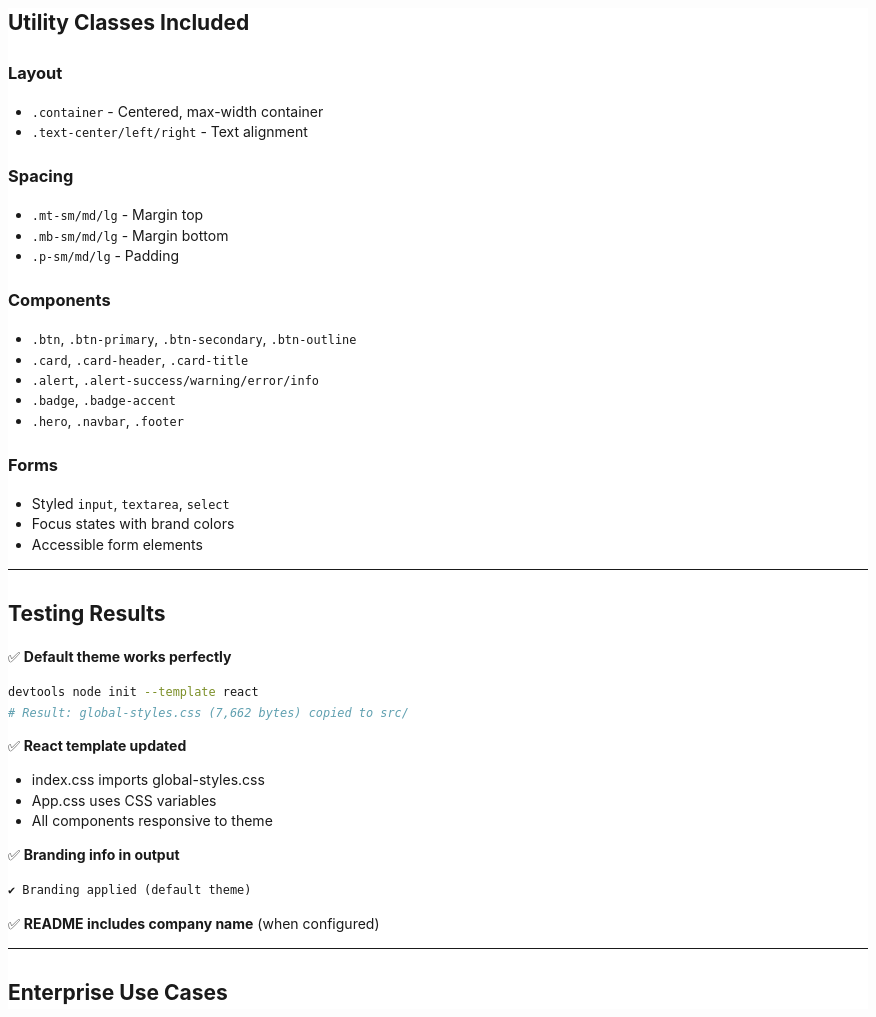 
## Utility Classes Included

### Layout

- `.container` - Centered, max-width container
- `.text-center/left/right` - Text alignment

### Spacing

- `.mt-sm/md/lg` - Margin top
- `.mb-sm/md/lg` - Margin bottom
- `.p-sm/md/lg` - Padding

### Components

- `.btn`, `.btn-primary`, `.btn-secondary`, `.btn-outline`
- `.card`, `.card-header`, `.card-title`
- `.alert`, `.alert-success/warning/error/info`
- `.badge`, `.badge-accent`
- `.hero`, `.navbar`, `.footer`

### Forms

- Styled `input`, `textarea`, `select`
- Focus states with brand colors
- Accessible form elements

---

## Testing Results

✅ **Default theme works perfectly**
```bash
devtools node init --template react
# Result: global-styles.css (7,662 bytes) copied to src/
```

✅ **React template updated**
- index.css imports global-styles.css
- App.css uses CSS variables
- All components responsive to theme

✅ **Branding info in output**
```
✔ Branding applied (default theme)
```

✅ **README includes company name** (when configured)

---

## Enterprise Use Cases
